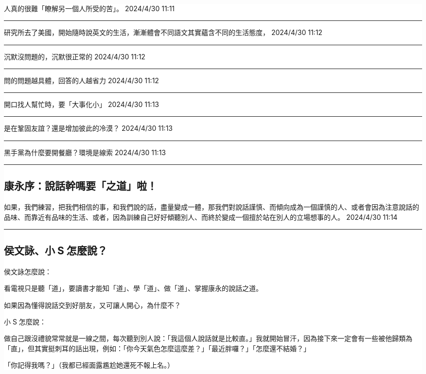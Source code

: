 人真的很難「瞭解另一個人所受的苦」。
2024/4/30 11:11

---

研究所去了美國，開始隨時說英文的生活，漸漸體會不同語文其實蘊含不同的生活態度，
2024/4/30 11:12

---

沉默沒問題的，沉默很正常的
2024/4/30 11:12

---

問的問題越具體，回答的人越省力
2024/4/30 11:12

---

開口找人幫忙時，要「大事化小」
2024/4/30 11:13

---

是在鞏固友誼？還是增加彼此的冷漠？
2024/4/30 11:13

---

黑手黨為什麼要開餐廳？環境是線索
2024/4/30 11:13

---

## 康永序：說話幹嗎要「之道」啦！

如果，我們練習，把我們相信的事，和我們說的話，盡量變成一體，那我們對說話謹慎、而傾向成為一個謹慎的人、或者會因為注意說話的品味、而靠近有品味的生活、或者，因為訓練自己好好傾聽別人、而終於變成一個擅於站在別人的立場想事的人。
2024/4/30 11:14

---

## 侯文詠、小 S 怎麼說？

侯文詠怎麼說：

看電視只是聽「道」，要讀書才能知「道」、學「道」、做「道」、掌握康永的說話之道。

如果因為懂得說話交到好朋友，又可讓人開心，為什麼不？

小 S 怎麼說：

做自己跟沒禮貌常常就是一線之間，每次聽到別人說：「我這個人說話就是比較直。」我就開始冒汗，因為接下來一定會有一些被他歸類為「直」，但其實挺刺耳的話出現，例如：「你今天氣色怎麼這麼差？」「最近胖囉？」「怎麼還不結婚？」

「你記得我嗎？」（我都已經面露尷尬她還死不報上名。）
